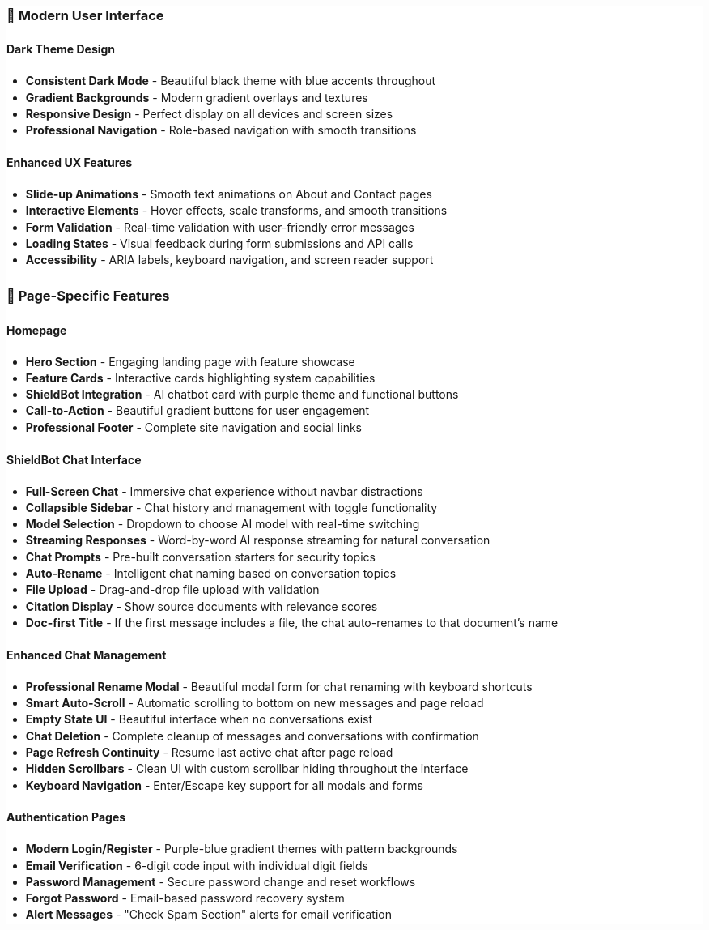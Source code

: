 ### 🎨 **Modern User Interface**

#### **Dark Theme Design**

- **Consistent Dark Mode** - Beautiful black theme with blue accents throughout
- **Gradient Backgrounds** - Modern gradient overlays and textures
- **Responsive Design** - Perfect display on all devices and screen sizes
- **Professional Navigation** - Role-based navigation with smooth transitions

#### **Enhanced UX Features**

- **Slide-up Animations** - Smooth text animations on About and Contact pages
- **Interactive Elements** - Hover effects, scale transforms, and smooth transitions
- **Form Validation** - Real-time validation with user-friendly error messages
- **Loading States** - Visual feedback during form submissions and API calls
- **Accessibility** - ARIA labels, keyboard navigation, and screen reader support

### 📱 **Page-Specific Features**

#### **Homepage**

- **Hero Section** - Engaging landing page with feature showcase
- **Feature Cards** - Interactive cards highlighting system capabilities
- **ShieldBot Integration** - AI chatbot card with purple theme and functional buttons
- **Call-to-Action** - Beautiful gradient buttons for user engagement
- **Professional Footer** - Complete site navigation and social links

#### **ShieldBot Chat Interface**

- **Full-Screen Chat** - Immersive chat experience without navbar distractions
- **Collapsible Sidebar** - Chat history and management with toggle functionality
- **Model Selection** - Dropdown to choose AI model with real-time switching
- **Streaming Responses** - Word-by-word AI response streaming for natural conversation
- **Chat Prompts** - Pre-built conversation starters for security topics
- **Auto-Rename** - Intelligent chat naming based on conversation topics
- **File Upload** - Drag-and-drop file upload with validation
- **Citation Display** - Show source documents with relevance scores
- **Doc-first Title** - If the first message includes a file, the chat auto-renames to that document’s name

#### **Enhanced Chat Management**

- **Professional Rename Modal** - Beautiful modal form for chat renaming with keyboard shortcuts
- **Smart Auto-Scroll** - Automatic scrolling to bottom on new messages and page reload
- **Empty State UI** - Beautiful interface when no conversations exist
- **Chat Deletion** - Complete cleanup of messages and conversations with confirmation
- **Page Refresh Continuity** - Resume last active chat after page reload
- **Hidden Scrollbars** - Clean UI with custom scrollbar hiding throughout the interface
- **Keyboard Navigation** - Enter/Escape key support for all modals and forms

#### **Authentication Pages**

- **Modern Login/Register** - Purple-blue gradient themes with pattern backgrounds
- **Email Verification** - 6-digit code input with individual digit fields
- **Password Management** - Secure password change and reset workflows
- **Forgot Password** - Email-based password recovery system
- **Alert Messages** - "Check Spam Section" alerts for email verification
